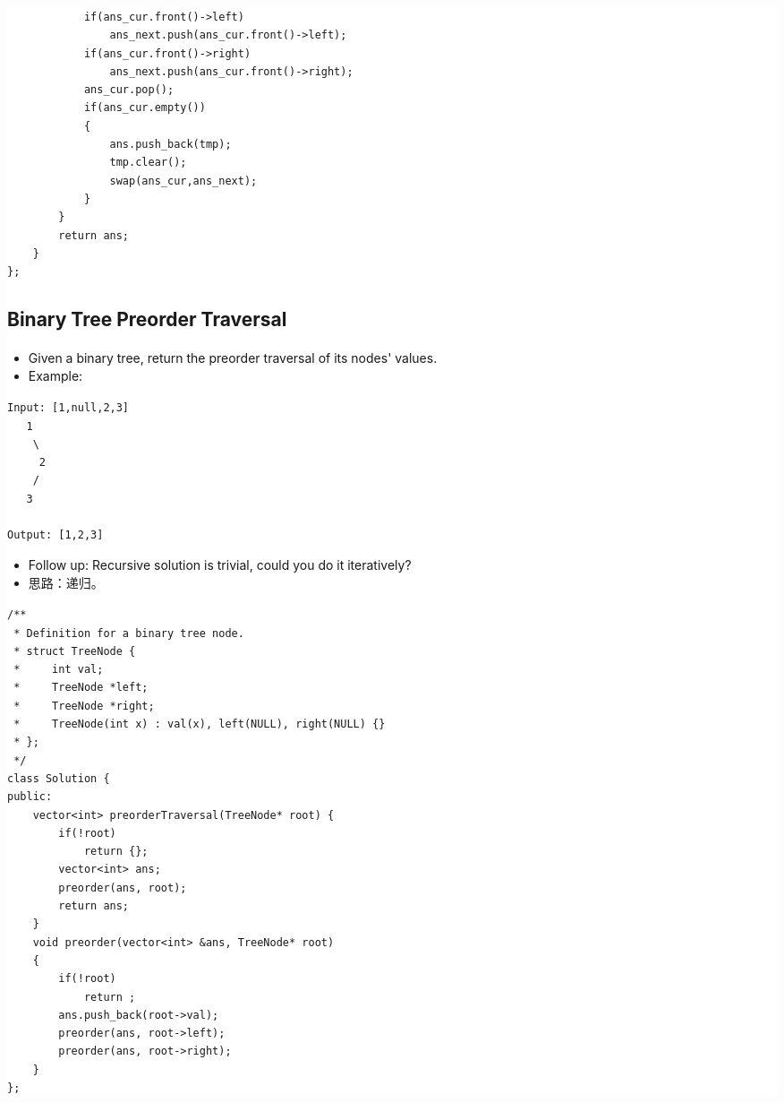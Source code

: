 ```
            if(ans_cur.front()->left)
                ans_next.push(ans_cur.front()->left);
            if(ans_cur.front()->right)
                ans_next.push(ans_cur.front()->right);
            ans_cur.pop();
            if(ans_cur.empty())
            {
                ans.push_back(tmp);
                tmp.clear();
                swap(ans_cur,ans_next);
            }
        }
        return ans;
    }
};
```

## Binary Tree Preorder Traversal ##
- Given a binary tree, return the preorder traversal of its nodes' values.
- Example:

```
Input: [1,null,2,3]
   1
    \
     2
    /
   3

Output: [1,2,3]
```
- Follow up: Recursive solution is trivial, could you do it iteratively?
- 思路：递归。

```
/**
 * Definition for a binary tree node.
 * struct TreeNode {
 *     int val;
 *     TreeNode *left;
 *     TreeNode *right;
 *     TreeNode(int x) : val(x), left(NULL), right(NULL) {}
 * };
 */
class Solution {
public:
    vector<int> preorderTraversal(TreeNode* root) {
        if(!root)
            return {};
        vector<int> ans;
        preorder(ans, root);
        return ans;
    }
    void preorder(vector<int> &ans, TreeNode* root)
    {
        if(!root)
            return ;
        ans.push_back(root->val);
        preorder(ans, root->left);
        preorder(ans, root->right);
    }
};
```
